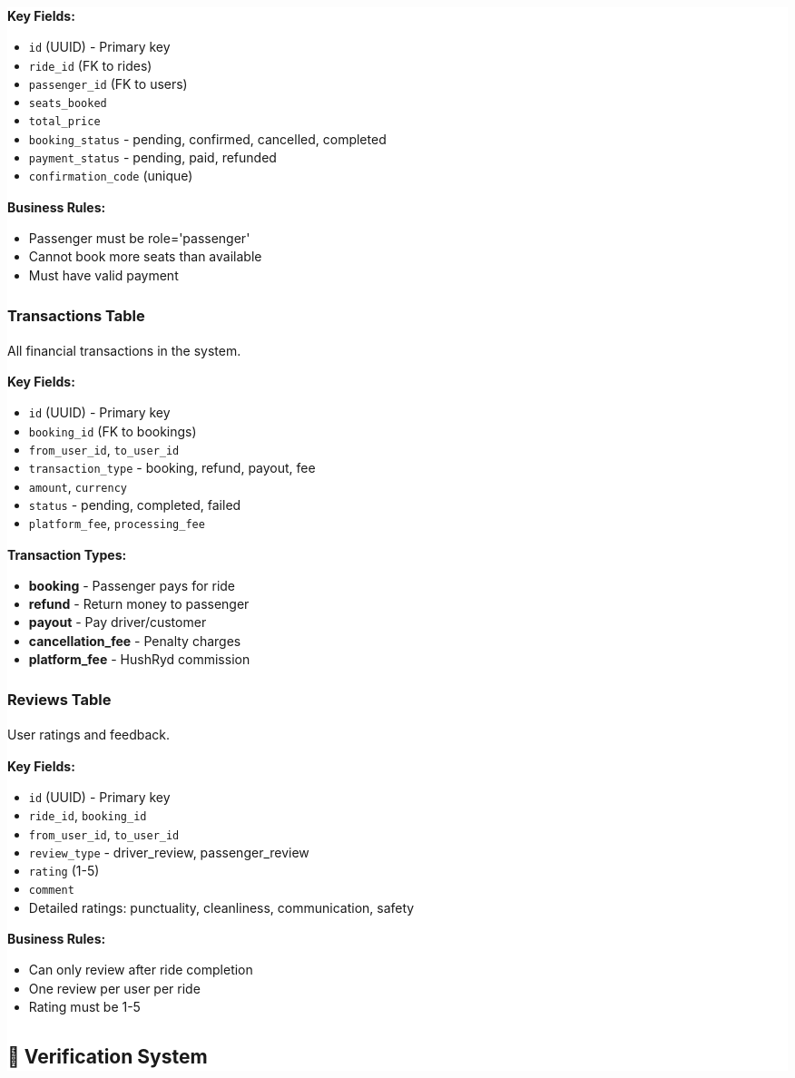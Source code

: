 **Key Fields:**
- `id` (UUID) - Primary key
- `ride_id` (FK to rides)
- `passenger_id` (FK to users)
- `seats_booked`
- `total_price`
- `booking_status` - pending, confirmed, cancelled, completed
- `payment_status` - pending, paid, refunded
- `confirmation_code` (unique)

**Business Rules:**
- Passenger must be role='passenger'
- Cannot book more seats than available
- Must have valid payment

### Transactions Table
All financial transactions in the system.

**Key Fields:**
- `id` (UUID) - Primary key
- `booking_id` (FK to bookings)
- `from_user_id`, `to_user_id`
- `transaction_type` - booking, refund, payout, fee
- `amount`, `currency`
- `status` - pending, completed, failed
- `platform_fee`, `processing_fee`

**Transaction Types:**
- **booking** - Passenger pays for ride
- **refund** - Return money to passenger
- **payout** - Pay driver/customer
- **cancellation_fee** - Penalty charges
- **platform_fee** - HushRyd commission

### Reviews Table
User ratings and feedback.

**Key Fields:**
- `id` (UUID) - Primary key
- `ride_id`, `booking_id`
- `from_user_id`, `to_user_id`
- `review_type` - driver_review, passenger_review
- `rating` (1-5)
- `comment`
- Detailed ratings: punctuality, cleanliness, communication, safety

**Business Rules:**
- Can only review after ride completion
- One review per user per ride
- Rating must be 1-5

## 🔐 Verification System
